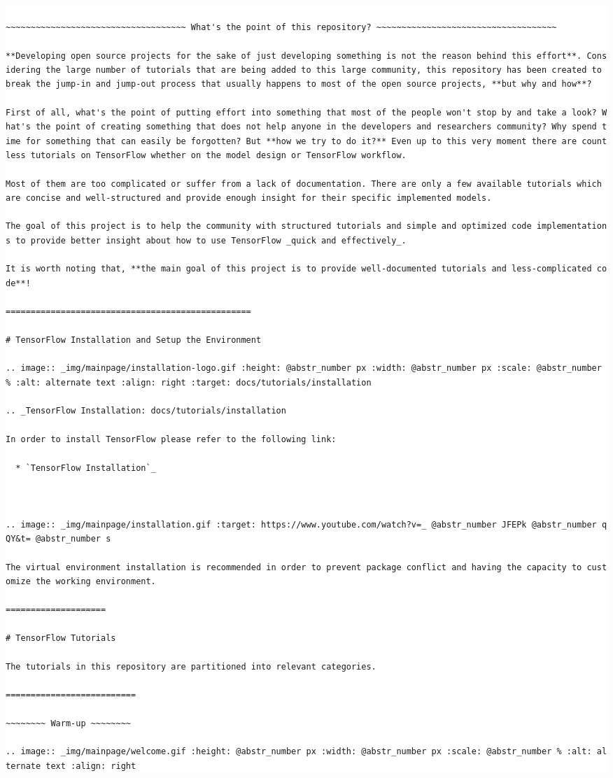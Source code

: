 ~~~~~~~~~~~~~~~~~~~~~ What is TensorFlow? ~~~~~~~~~~~~~~~~~~~~~ TensorFlow is an open-source software library for dataflow programming across a range of tasks. It is a symbolic math library, and is also used for machine learning applications such as neural networks. It is used for both research and production at Google often replacing its closed-source predecessor, DistBelief.

~~~~~~~~~~~~~~~~~~~~~~~~~~~~~~~~~~~~ What's the point of this repository? ~~~~~~~~~~~~~~~~~~~~~~~~~~~~~~~~~~~~

**Developing open source projects for the sake of just developing something is not the reason behind this effort**. Considering the large number of tutorials that are being added to this large community, this repository has been created to break the jump-in and jump-out process that usually happens to most of the open source projects, **but why and how**?

First of all, what's the point of putting effort into something that most of the people won't stop by and take a look? What's the point of creating something that does not help anyone in the developers and researchers community? Why spend time for something that can easily be forgotten? But **how we try to do it?** Even up to this very moment there are countless tutorials on TensorFlow whether on the model design or TensorFlow workflow.

Most of them are too complicated or suffer from a lack of documentation. There are only a few available tutorials which are concise and well-structured and provide enough insight for their specific implemented models.

The goal of this project is to help the community with structured tutorials and simple and optimized code implementations to provide better insight about how to use TensorFlow _quick and effectively_.

It is worth noting that, **the main goal of this project is to provide well-documented tutorials and less-complicated code**!

=================================================

# TensorFlow Installation and Setup the Environment

.. image:: _img/mainpage/installation-logo.gif :height: @abstr_number px :width: @abstr_number px :scale: @abstr_number % :alt: alternate text :align: right :target: docs/tutorials/installation

.. _TensorFlow Installation: docs/tutorials/installation

In order to install TensorFlow please refer to the following link:

  * `TensorFlow Installation`_



.. image:: _img/mainpage/installation.gif :target: https://www.youtube.com/watch?v=_ @abstr_number JFEPk @abstr_number qQY&t= @abstr_number s

The virtual environment installation is recommended in order to prevent package conflict and having the capacity to customize the working environment.

====================

# TensorFlow Tutorials

The tutorials in this repository are partitioned into relevant categories.

==========================

~~~~~~~~ Warm-up ~~~~~~~~

.. image:: _img/mainpage/welcome.gif :height: @abstr_number px :width: @abstr_number px :scale: @abstr_number % :alt: alternate text :align: right

~~~~~~~~~~~~~~~~~~~~~